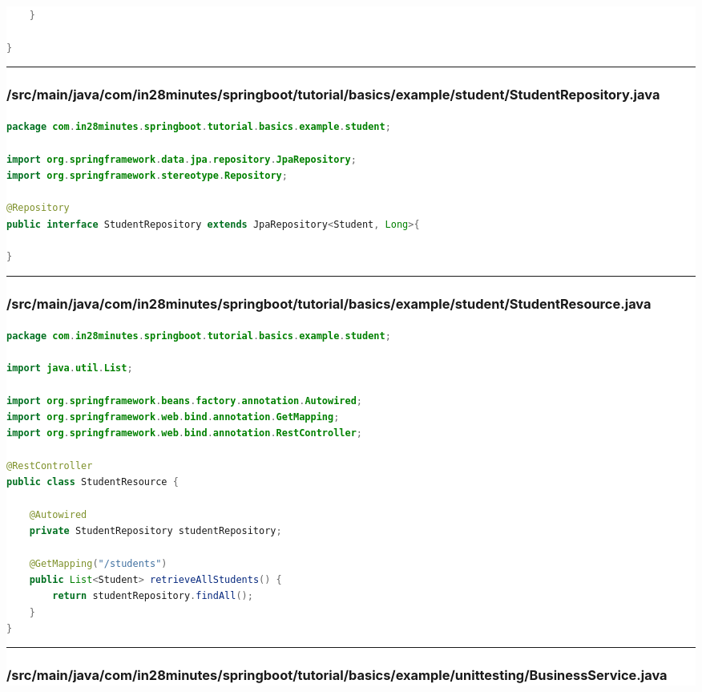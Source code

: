 ```java
	}

}
```
---

### /src/main/java/com/in28minutes/springboot/tutorial/basics/example/student/StudentRepository.java

```java
package com.in28minutes.springboot.tutorial.basics.example.student;

import org.springframework.data.jpa.repository.JpaRepository;
import org.springframework.stereotype.Repository;

@Repository
public interface StudentRepository extends JpaRepository<Student, Long>{

}
```
---

### /src/main/java/com/in28minutes/springboot/tutorial/basics/example/student/StudentResource.java

```java
package com.in28minutes.springboot.tutorial.basics.example.student;

import java.util.List;

import org.springframework.beans.factory.annotation.Autowired;
import org.springframework.web.bind.annotation.GetMapping;
import org.springframework.web.bind.annotation.RestController;

@RestController
public class StudentResource {

	@Autowired
	private StudentRepository studentRepository;

	@GetMapping("/students")
	public List<Student> retrieveAllStudents() {
		return studentRepository.findAll();
	}
}
```
---

### /src/main/java/com/in28minutes/springboot/tutorial/basics/example/unittesting/BusinessService.java
